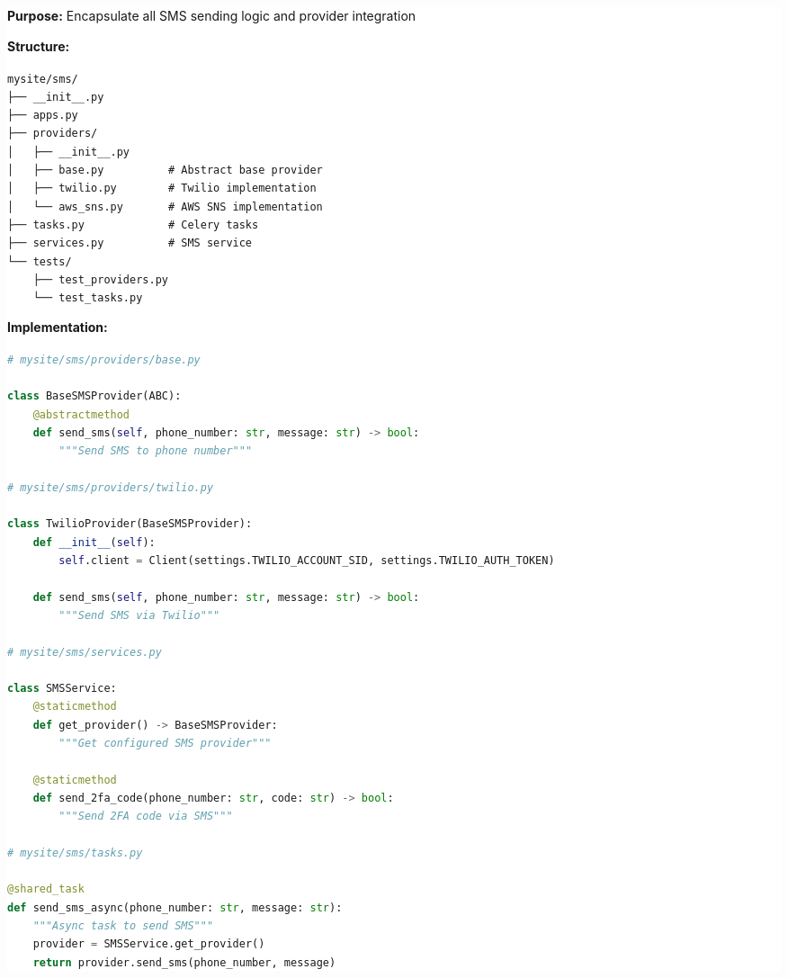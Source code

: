 **Purpose:** Encapsulate all SMS sending logic and provider integration

**Structure:**
```
mysite/sms/
├── __init__.py
├── apps.py
├── providers/
│   ├── __init__.py
│   ├── base.py          # Abstract base provider
│   ├── twilio.py        # Twilio implementation
│   └── aws_sns.py       # AWS SNS implementation
├── tasks.py             # Celery tasks
├── services.py          # SMS service
└── tests/
    ├── test_providers.py
    └── test_tasks.py
```

**Implementation:**
```python
# mysite/sms/providers/base.py

class BaseSMSProvider(ABC):
    @abstractmethod
    def send_sms(self, phone_number: str, message: str) -> bool:
        """Send SMS to phone number"""

# mysite/sms/providers/twilio.py

class TwilioProvider(BaseSMSProvider):
    def __init__(self):
        self.client = Client(settings.TWILIO_ACCOUNT_SID, settings.TWILIO_AUTH_TOKEN)
    
    def send_sms(self, phone_number: str, message: str) -> bool:
        """Send SMS via Twilio"""

# mysite/sms/services.py

class SMSService:
    @staticmethod
    def get_provider() -> BaseSMSProvider:
        """Get configured SMS provider"""
        
    @staticmethod
    def send_2fa_code(phone_number: str, code: str) -> bool:
        """Send 2FA code via SMS"""

# mysite/sms/tasks.py

@shared_task
def send_sms_async(phone_number: str, message: str):
    """Async task to send SMS"""
    provider = SMSService.get_provider()
    return provider.send_sms(phone_number, message)
```
